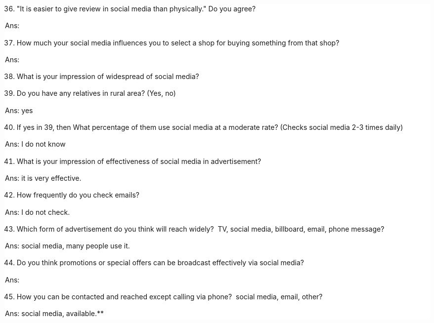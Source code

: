 36. "It is easier to give review in social media than physically." Do you agree?

Ans:

37. How much your social media influences you to select a shop for buying something from that shop?

Ans: 

38. What is your impression of widespread of social media?

39. Do you have any relatives in rural area? (Yes, no)

Ans: yes

40. If yes in 39, then What percentage of them use social media at a moderate rate? (Checks social media 2-3 times daily) 

Ans: I do not know

41. What is your impression of effectiveness of social media in advertisement?

Ans: it is very effective.

42. How frequently do you check emails?

Ans: I do not check. 

43. Which form of advertisement do you think will reach widely?  TV, social media, billboard, email, phone message?

Ans: social media, many people use it. 

44. Do you think promotions or special offers can be broadcast effectively via social media? 

Ans:  

45. How you can be contacted and reached except calling via phone?  social media, email, other?

Ans: social media, available.**
